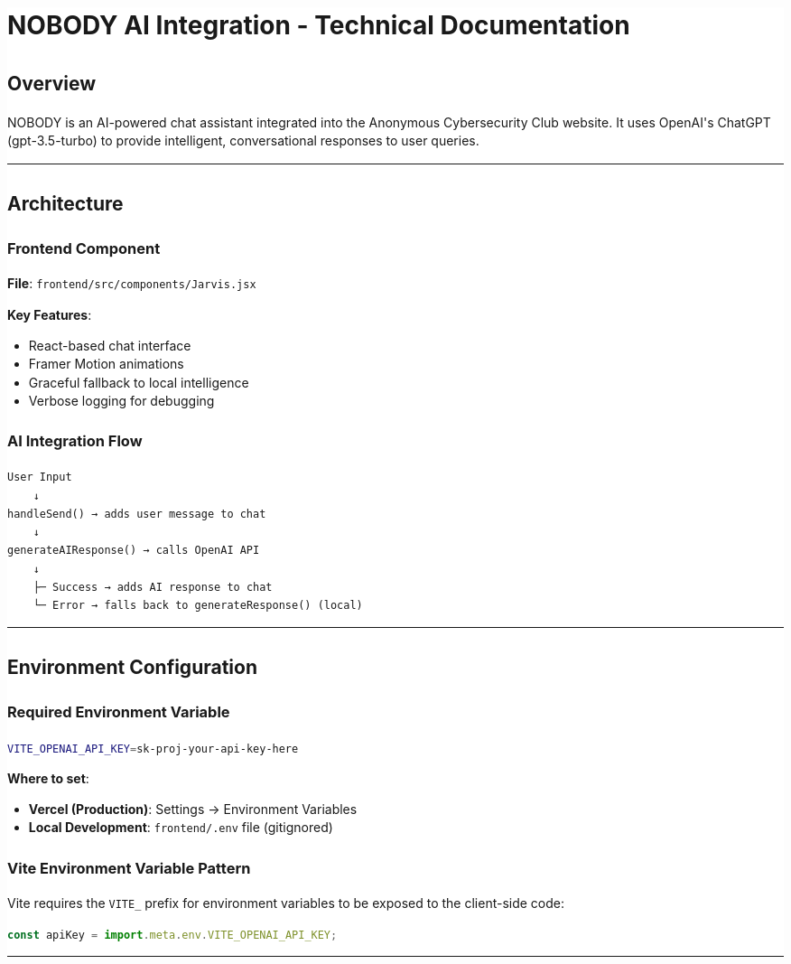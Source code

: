 # NOBODY AI Integration - Technical Documentation

## Overview
NOBODY is an AI-powered chat assistant integrated into the Anonymous Cybersecurity Club website. It uses OpenAI's ChatGPT (gpt-3.5-turbo) to provide intelligent, conversational responses to user queries.

---

## Architecture

### Frontend Component
**File**: `frontend/src/components/Jarvis.jsx`

**Key Features**:
- React-based chat interface
- Framer Motion animations
- Graceful fallback to local intelligence
- Verbose logging for debugging

### AI Integration Flow
```
User Input
    ↓
handleSend() → adds user message to chat
    ↓
generateAIResponse() → calls OpenAI API
    ↓
    ├─ Success → adds AI response to chat
    └─ Error → falls back to generateResponse() (local)
```

---

## Environment Configuration

### Required Environment Variable
```bash
VITE_OPENAI_API_KEY=sk-proj-your-api-key-here
```

**Where to set**:
- **Vercel (Production)**: Settings → Environment Variables
- **Local Development**: `frontend/.env` file (gitignored)

### Vite Environment Variable Pattern
Vite requires the `VITE_` prefix for environment variables to be exposed to the client-side code:
```javascript
const apiKey = import.meta.env.VITE_OPENAI_API_KEY;
```

---
